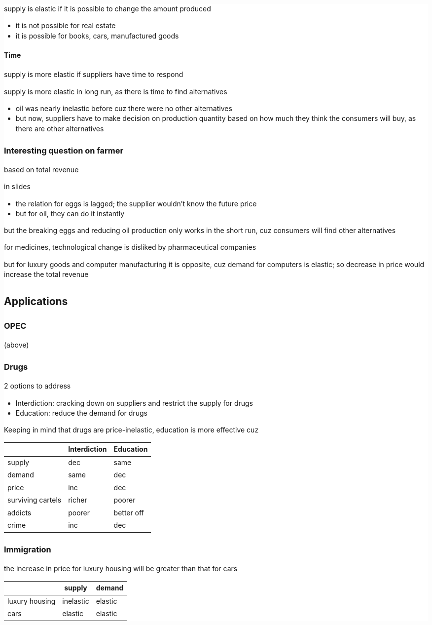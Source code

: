 supply is elastic if it is possible to change the amount produced

- it is not possible for real estate
- it is possible for books, cars, manufactured goods

#### Time

supply is more elastic if suppliers have time to respond

supply is more elastic in long run, as there is time to find alternatives

- oil was nearly inelastic before cuz there were no other alternatives
- but now, suppliers have to make decision on production quantity based on how much they think the consumers will buy, as there are other alternatives

### Interesting question on farmer

based on total revenue

in slides

- the relation for eggs is lagged; the supplier wouldn’t know the future price
- but for oil, they can do it instantly

but the breaking eggs and reducing oil production only works in the short run, cuz consumers will find other alternatives

for medicines, technological change is disliked by pharmaceutical companies

but for luxury goods and computer manufacturing it is opposite, cuz demand for computers is elastic; so decrease in price would increase the total revenue 

## Applications

### OPEC

(above)

### Drugs

2 options to address

- Interdiction: cracking down on suppliers and restrict the supply for drugs
- Education: reduce the demand for drugs

Keeping in mind that drugs are price-inelastic, education is more effective cuz

|                   | Interdiction | Education  |
| ----------------- | ------------ | ---------- |
| supply            | dec          | same       |
| demand            | same         | dec        |
| price             | inc          | dec        |
| surviving cartels | richer       | poorer     |
| addicts           | poorer       | better off |
| crime             | inc          | dec        |

### Immigration

the increase in price for luxury housing will be greater than that for cars

|                | supply    | demand  |
| -------------- | --------- | ------- |
| luxury housing | inelastic | elastic |
| cars           | elastic   | elastic |
